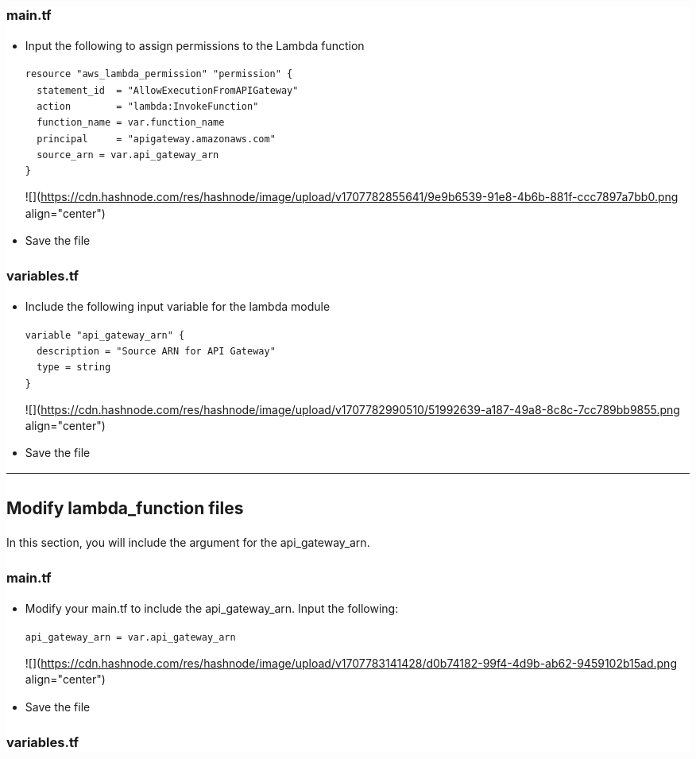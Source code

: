 ### main.tf

* Input the following to assign permissions to the Lambda function
    
    ```plaintext
    resource "aws_lambda_permission" "permission" {
      statement_id  = "AllowExecutionFromAPIGateway"
      action        = "lambda:InvokeFunction"
      function_name = var.function_name
      principal     = "apigateway.amazonaws.com"
      source_arn = var.api_gateway_arn
    }
    ```
    
    ![](https://cdn.hashnode.com/res/hashnode/image/upload/v1707782855641/9e9b6539-91e8-4b6b-881f-ccc7897a7bb0.png align="center")
    
* Save the file
    

### variables.tf

* Include the following input variable for the lambda module
    
    ```plaintext
    variable "api_gateway_arn" {
      description = "Source ARN for API Gateway"
      type = string
    }
    ```
    
    ![](https://cdn.hashnode.com/res/hashnode/image/upload/v1707782990510/51992639-a187-49a8-8c8c-7cc789bb9855.png align="center")
    
* Save the file
    

---

## Modify lambda\_function files

In this section, you will include the argument for the api\_gateway\_arn.

### main.tf

* Modify your main.tf to include the api\_gateway\_arn. Input the following:
    
    ```plaintext
    api_gateway_arn = var.api_gateway_arn
    ```
    
    ![](https://cdn.hashnode.com/res/hashnode/image/upload/v1707783141428/d0b74182-99f4-4d9b-ab62-9459102b15ad.png align="center")
    
* Save the file
    

### variables.tf
